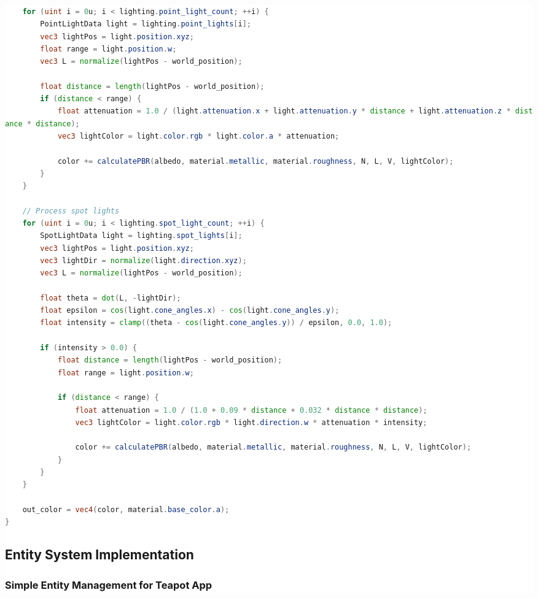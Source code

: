 ```glsl
    for (uint i = 0u; i < lighting.point_light_count; ++i) {
        PointLightData light = lighting.point_lights[i];
        vec3 lightPos = light.position.xyz;
        float range = light.position.w;
        vec3 L = normalize(lightPos - world_position);
        
        float distance = length(lightPos - world_position);
        if (distance < range) {
            float attenuation = 1.0 / (light.attenuation.x + light.attenuation.y * distance + light.attenuation.z * distance * distance);
            vec3 lightColor = light.color.rgb * light.color.a * attenuation;
            
            color += calculatePBR(albedo, material.metallic, material.roughness, N, L, V, lightColor);
        }
    }
    
    // Process spot lights
    for (uint i = 0u; i < lighting.spot_light_count; ++i) {
        SpotLightData light = lighting.spot_lights[i];
        vec3 lightPos = light.position.xyz;
        vec3 lightDir = normalize(light.direction.xyz);
        vec3 L = normalize(lightPos - world_position);
        
        float theta = dot(L, -lightDir);
        float epsilon = cos(light.cone_angles.x) - cos(light.cone_angles.y);
        float intensity = clamp((theta - cos(light.cone_angles.y)) / epsilon, 0.0, 1.0);
        
        if (intensity > 0.0) {
            float distance = length(lightPos - world_position);
            float range = light.position.w;
            
            if (distance < range) {
                float attenuation = 1.0 / (1.0 + 0.09 * distance + 0.032 * distance * distance);
                vec3 lightColor = light.color.rgb * light.direction.w * attenuation * intensity;
                
                color += calculatePBR(albedo, material.metallic, material.roughness, N, L, V, lightColor);
            }
        }
    }
    
    out_color = vec4(color, material.base_color.a);
}
```

## Entity System Implementation

### Simple Entity Management for Teapot App
